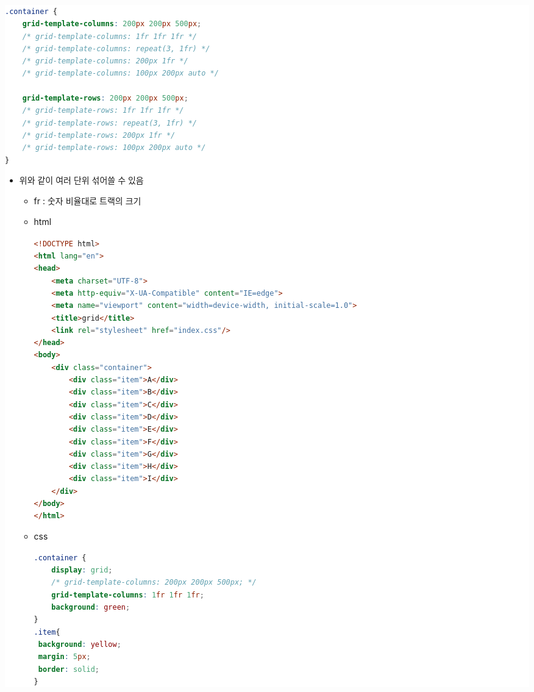 ```css
.container {
	grid-template-columns: 200px 200px 500px;
	/* grid-template-columns: 1fr 1fr 1fr */
	/* grid-template-columns: repeat(3, 1fr) */
	/* grid-template-columns: 200px 1fr */
	/* grid-template-columns: 100px 200px auto */

	grid-template-rows: 200px 200px 500px;
	/* grid-template-rows: 1fr 1fr 1fr */
	/* grid-template-rows: repeat(3, 1fr) */
	/* grid-template-rows: 200px 1fr */
	/* grid-template-rows: 100px 200px auto */
}
```

- 위와 같이 여러 단위 섞어쓸 수 있음

  - fr :  숫자 비율대로 트랙의 크기

  - html

    ```html
    <!DOCTYPE html>
    <html lang="en">
    <head>
        <meta charset="UTF-8">
        <meta http-equiv="X-UA-Compatible" content="IE=edge">
        <meta name="viewport" content="width=device-width, initial-scale=1.0">
        <title>grid</title>
        <link rel="stylesheet" href="index.css"/>
    </head>
    <body>
        <div class="container">
            <div class="item">A</div>
            <div class="item">B</div>
            <div class="item">C</div>
            <div class="item">D</div>
            <div class="item">E</div>
            <div class="item">F</div>
            <div class="item">G</div>
            <div class="item">H</div>
            <div class="item">I</div>
        </div>
    </body>
    </html>

  - css

    ```css
    .container {
    	display: grid;
        /* grid-template-columns: 200px 200px 500px; */
        grid-template-columns: 1fr 1fr 1fr;
        background: green;
    }
    .item{
     background: yellow;
     margin: 5px;
     border: solid;
    }
    ```
